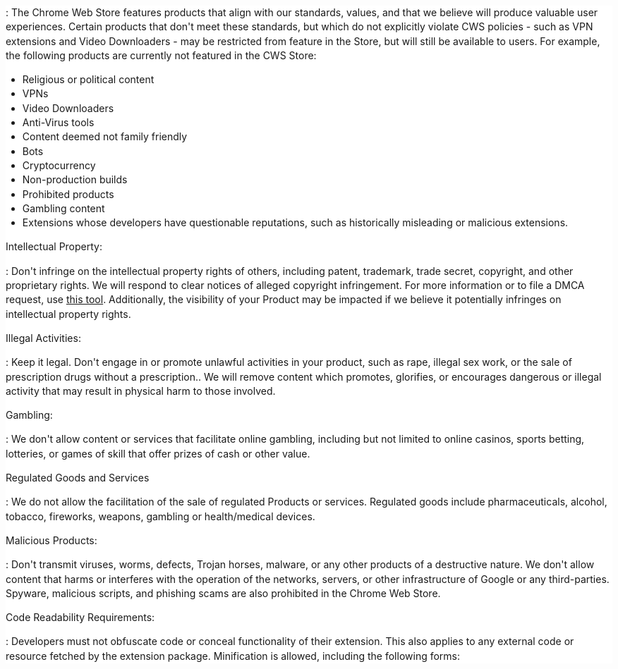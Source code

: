 : The Chrome Web Store features products that align with our standards, values, and that we believe
will produce valuable user experiences. Certain products that don't meet these standards, but which
do not explicitly violate CWS policies - such as VPN extensions and Video Downloaders - may be
restricted from feature in the Store, but will still be available to users. For example, the
following products are currently not featured in the CWS Store:

- Religious or political content
- VPNs
- Video Downloaders
- Anti-Virus tools
- Content deemed not family friendly
- Bots
- Cryptocurrency
- Non-production builds
- Prohibited products
- Gambling content
- Extensions whose developers have questionable reputations, such as historically misleading or
  malicious extensions.

Intellectual Property:

: Don't infringe on the intellectual property rights of others, including patent, trademark, trade
secret, copyright, and other proprietary rights. We will respond to clear notices of alleged
copyright infringement. For more information or to file a DMCA request, use [this tool][10].
Additionally, the visibility of your Product may be impacted if we believe it potentially infringes
on intellectual property rights.

Illegal Activities:

: Keep it legal. Don't engage in or promote unlawful activities in your product, such as rape, illegal
sex work, or the sale of prescription drugs without a prescription.. We will remove content which
promotes, glorifies, or encourages dangerous or illegal activity that may result in physical harm to
those involved.

Gambling:

: We don't allow content or services that facilitate online gambling, including but not limited to
online casinos, sports betting, lotteries, or games of skill that offer prizes of cash or other
value.

Regulated Goods and Services

: We do not allow the facilitation of the sale of regulated Products or services. Regulated goods
include pharmaceuticals, alcohol, tobacco, fireworks, weapons, gambling or health/medical devices.

Malicious Products:

: Don't transmit viruses, worms, defects, Trojan horses, malware, or any other products of a
destructive nature. We don't allow content that harms or interferes with the operation of the
networks, servers, or other infrastructure of Google or any third-parties. Spyware, malicious
scripts, and phishing scams are also prohibited in the Chrome Web Store.

Code Readability Requirements:

: Developers must not obfuscate code or conceal functionality of their extension. This also applies to
any external code or resource fetched by the extension package. Minification is allowed, including
the following forms:


[1]: https://blog.chromium.org/2018/06/improving-extension-transparency-for.html
[2]: /docs/extensions/mv2/inline_faq
[3]: /docs/webstore/branding
[4]: /docs/webstore/rating
[5]: /docs/webstore/user_data
[6]: /docs/webstore/terms
[7]: /docs/webstore/terms
[8]: #chrome_apps
[9]: #extensions
[10]: http://www.google.com/support/bin/static.py?page=ts.cs&ts=1114905
[11]: /docs/webstore/deceptive_installation_tactics
[12]: https://support.google.com/webmasters/answer/35769#3
[13]: /docs/webstore/spam-faq
[14]: /docs/webstore/faq#faq-gen-24
[15]: /docs/webstore/user_data
[16]: /docs/webstore/program_policies
[17]: /docs/webstore/program_policies#limited_use
[18]: /docs/webstore/rating
[19]: #impersonation
[20]: https://support.google.com/adsense/bin/answer.py?hl=en&answer=48182
[21]: /docs/extensions/mv2/single_purpose
[22]: http://checkout.google.com/termsOfService?type=Seller
[23]: http://checkout.google.com/seller/content_policies.html
[24]: http://www.google.com/support/bin/static.py?page=ts.cs&ts=1114905